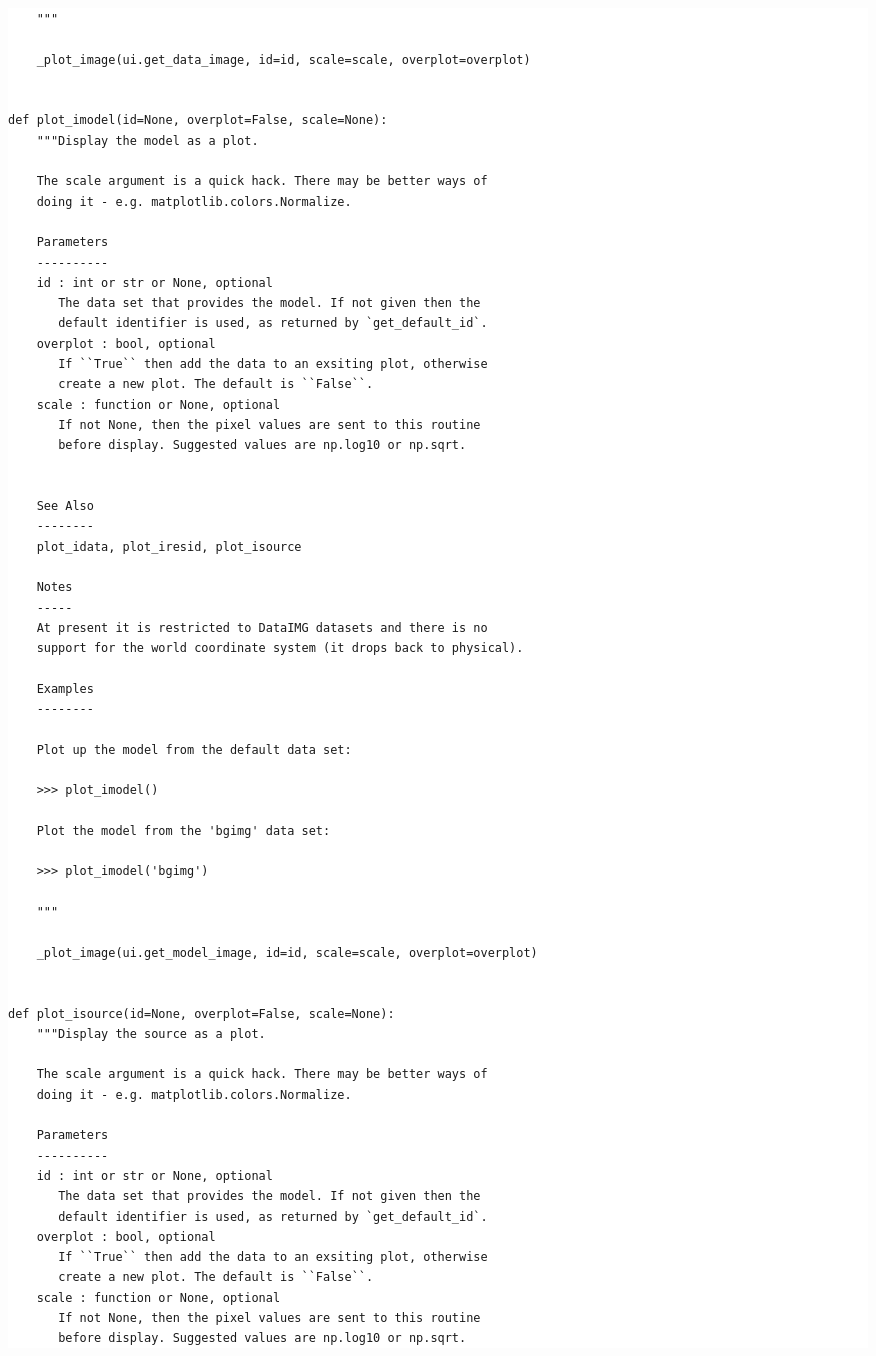         """
    
        _plot_image(ui.get_data_image, id=id, scale=scale, overplot=overplot)
    
    
    def plot_imodel(id=None, overplot=False, scale=None):
        """Display the model as a plot.
    
        The scale argument is a quick hack. There may be better ways of
        doing it - e.g. matplotlib.colors.Normalize.
    
        Parameters
        ----------
        id : int or str or None, optional
           The data set that provides the model. If not given then the
           default identifier is used, as returned by `get_default_id`.
        overplot : bool, optional
           If ``True`` then add the data to an exsiting plot, otherwise
           create a new plot. The default is ``False``.
        scale : function or None, optional
           If not None, then the pixel values are sent to this routine
           before display. Suggested values are np.log10 or np.sqrt.
    
    
        See Also
        --------
        plot_idata, plot_iresid, plot_isource
    
        Notes
        -----
        At present it is restricted to DataIMG datasets and there is no
        support for the world coordinate system (it drops back to physical).
    
        Examples
        --------
    
        Plot up the model from the default data set:
    
        >>> plot_imodel()
    
        Plot the model from the 'bgimg' data set:
    
        >>> plot_imodel('bgimg')
    
        """
    
        _plot_image(ui.get_model_image, id=id, scale=scale, overplot=overplot)
    
    
    def plot_isource(id=None, overplot=False, scale=None):
        """Display the source as a plot.
    
        The scale argument is a quick hack. There may be better ways of
        doing it - e.g. matplotlib.colors.Normalize.
    
        Parameters
        ----------
        id : int or str or None, optional
           The data set that provides the model. If not given then the
           default identifier is used, as returned by `get_default_id`.
        overplot : bool, optional
           If ``True`` then add the data to an exsiting plot, otherwise
           create a new plot. The default is ``False``.
        scale : function or None, optional
           If not None, then the pixel values are sent to this routine
           before display. Suggested values are np.log10 or np.sqrt.
    